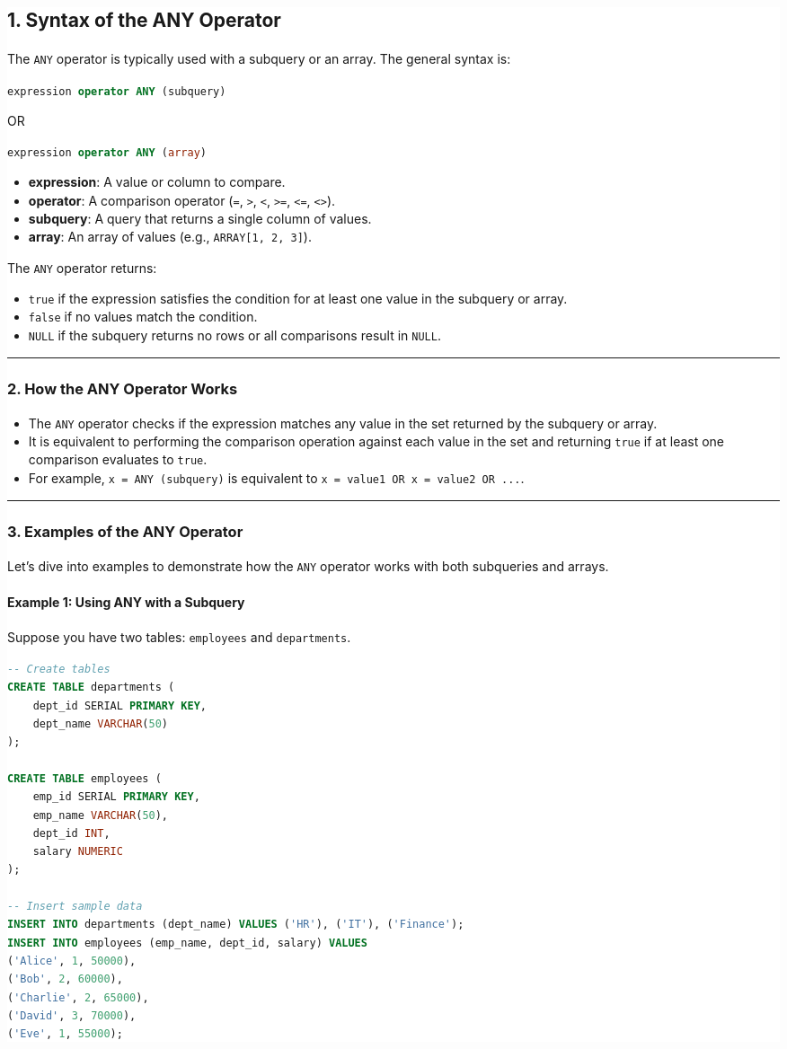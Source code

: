

## **1. Syntax of the ANY Operator**

The `ANY` operator is typically used with a subquery or an array. The general syntax is:

```sql
expression operator ANY (subquery)
```

OR

```sql
expression operator ANY (array)
```

- **expression**: A value or column to compare.
- **operator**: A comparison operator (`=`, `>`, `<`, `>=`, `<=`, `<>`).
- **subquery**: A query that returns a single column of values.
- **array**: An array of values (e.g., `ARRAY[1, 2, 3]`).

The `ANY` operator returns:
- `true` if the expression satisfies the condition for at least one value in the subquery or array.
- `false` if no values match the condition.
- `NULL` if the subquery returns no rows or all comparisons result in `NULL`.

---

### **2. How the ANY Operator Works**

- The `ANY` operator checks if the expression matches any value in the set returned by the subquery or array.
- It is equivalent to performing the comparison operation against each value in the set and returning `true` if at least one comparison evaluates to `true`.
- For example, `x = ANY (subquery)` is equivalent to `x = value1 OR x = value2 OR ...`.

---

### **3. Examples of the ANY Operator**

Let’s dive into examples to demonstrate how the `ANY` operator works with both subqueries and arrays.

#### **Example 1: Using ANY with a Subquery**

Suppose you have two tables: `employees` and `departments`.

```sql
-- Create tables
CREATE TABLE departments (
    dept_id SERIAL PRIMARY KEY,
    dept_name VARCHAR(50)
);

CREATE TABLE employees (
    emp_id SERIAL PRIMARY KEY,
    emp_name VARCHAR(50),
    dept_id INT,
    salary NUMERIC
);

-- Insert sample data
INSERT INTO departments (dept_name) VALUES ('HR'), ('IT'), ('Finance');
INSERT INTO employees (emp_name, dept_id, salary) VALUES 
('Alice', 1, 50000),
('Bob', 2, 60000),
('Charlie', 2, 65000),
('David', 3, 70000),
('Eve', 1, 55000);
```